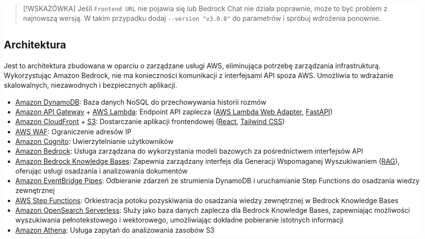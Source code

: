 > [!WSKAZÓWKA]
> Jeśli `Frontend URL` nie pojawia się lub Bedrock Chat nie działa poprawnie, może to być problem z najnowszą wersją. W takim przypadku dodaj `--version "v3.0.0"` do parametrów i spróbuj wdrożenia ponownie.

## Architektura

Jest to architektura zbudowana w oparciu o zarządzane usługi AWS, eliminująca potrzebę zarządzania infrastrukturą. Wykorzystując Amazon Bedrock, nie ma konieczności komunikacji z interfejsami API spoza AWS. Umożliwia to wdrażanie skalowalnych, niezawodnych i bezpiecznych aplikacji.

- [Amazon DynamoDB](https://aws.amazon.com/dynamodb/): Baza danych NoSQL do przechowywania historii rozmów
- [Amazon API Gateway](https://aws.amazon.com/api-gateway/) + [AWS Lambda](https://aws.amazon.com/lambda/): Endpoint API zaplecza ([AWS Lambda Web Adapter](https://github.com/awslabs/aws-lambda-web-adapter), [FastAPI](https://fastapi.tiangolo.com/))
- [Amazon CloudFront](https://aws.amazon.com/cloudfront/) + [S3](https://aws.amazon.com/s3/): Dostarczanie aplikacji frontendowej ([React](https://react.dev/), [Tailwind CSS](https://tailwindcss.com/))
- [AWS WAF](https://aws.amazon.com/waf/): Ograniczenie adresów IP
- [Amazon Cognito](https://aws.amazon.com/cognito/): Uwierzytelnianie użytkowników
- [Amazon Bedrock](https://aws.amazon.com/bedrock/): Usługa zarządzana do wykorzystania modeli bazowych za pośrednictwem interfejsów API
- [Amazon Bedrock Knowledge Bases](https://aws.amazon.com/bedrock/knowledge-bases/): Zapewnia zarządzany interfejs dla Generacji Wspomaganej Wyszukiwaniem ([RAG](https://aws.amazon.com/what-is/retrieval-augmented-generation/)), oferując usługi osadzania i analizowania dokumentów
- [Amazon EventBridge Pipes](https://aws.amazon.com/eventbridge/pipes/): Odbieranie zdarzeń ze strumienia DynamoDB i uruchamianie Step Functions do osadzania wiedzy zewnętrznej
- [AWS Step Functions](https://aws.amazon.com/step-functions/): Orkiestracja potoku pozyskiwania do osadzania wiedzy zewnętrznej w Bedrock Knowledge Bases
- [Amazon OpenSearch Serverless](https://aws.amazon.com/opensearch-service/features/serverless/): Służy jako baza danych zaplecza dla Bedrock Knowledge Bases, zapewniając możliwości wyszukiwania pełnotekstowego i wektorowego, umożliwiając dokładne pobieranie istotnych informacji
- [Amazon Athena](https://aws.amazon.com/athena/): Usługa zapytań do analizowania zasobów S3
